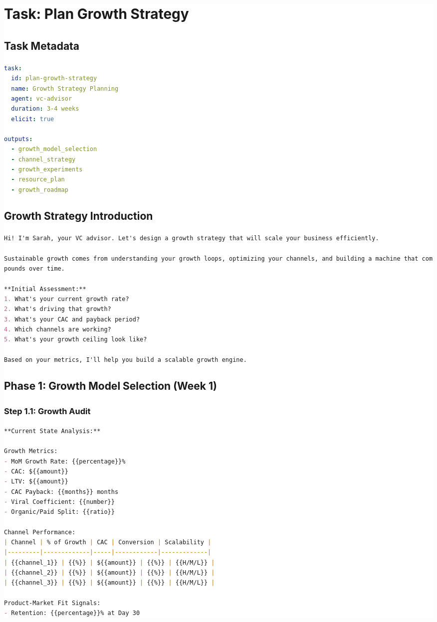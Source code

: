 # Task: Plan Growth Strategy

## Task Metadata
```yaml
task:
  id: plan-growth-strategy
  name: Growth Strategy Planning
  agent: vc-advisor
  duration: 3-4 weeks
  elicit: true
  
outputs:
  - growth_model_selection
  - channel_strategy
  - growth_experiments
  - resource_plan
  - growth_roadmap
```

## Growth Strategy Introduction

```markdown
Hi! I'm Sarah, your VC advisor. Let's design a growth strategy that will scale your business efficiently.

Sustainable growth comes from understanding your growth loops, optimizing your channels, and building a machine that compounds over time.

**Initial Assessment:**
1. What's your current growth rate?
2. What's driving that growth?
3. What's your CAC and payback period?
4. Which channels are working?
5. What's your growth ceiling look like?

Based on your metrics, I'll help you build a scalable growth engine.
```

## Phase 1: Growth Model Selection (Week 1)

### Step 1.1: Growth Audit
```markdown
**Current State Analysis:**

Growth Metrics:
- MoM Growth Rate: {{percentage}}%
- CAC: ${{amount}}
- LTV: ${{amount}}
- CAC Payback: {{months}} months
- Viral Coefficient: {{number}}
- Organic/Paid Split: {{ratio}}

Channel Performance:
| Channel | % of Growth | CAC | Conversion | Scalability |
|---------|-------------|-----|------------|-------------|
| {{channel_1}} | {{%}} | ${{amount}} | {{%}} | {{H/M/L}} |
| {{channel_2}} | {{%}} | ${{amount}} | {{%}} | {{H/M/L}} |
| {{channel_3}} | {{%}} | ${{amount}} | {{%}} | {{H/M/L}} |

Product-Market Fit Signals:
- Retention: {{percentage}}% at Day 30
```
